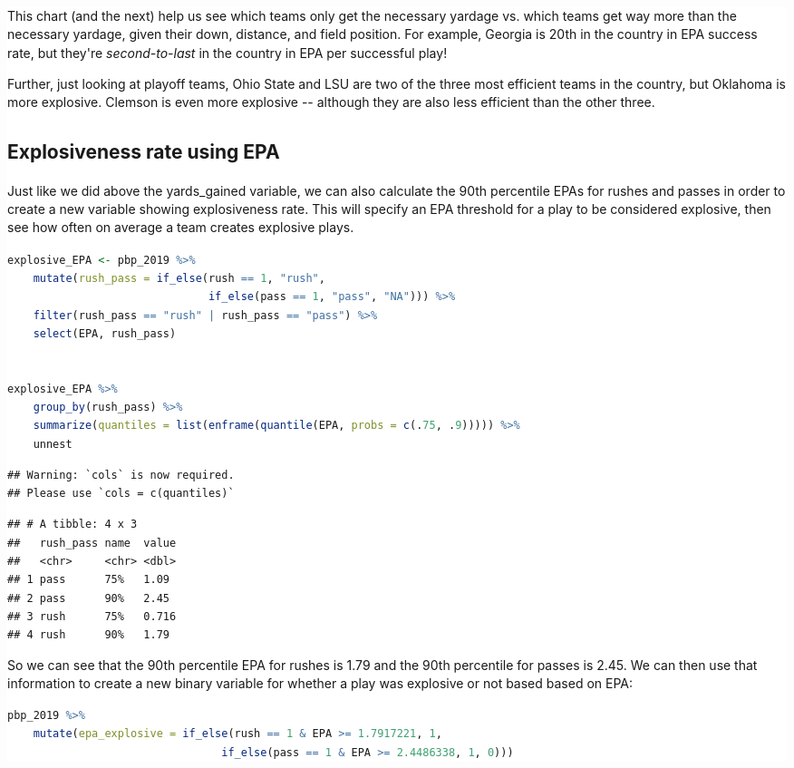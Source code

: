 This chart (and the next) help us see which teams only get the necessary yardage vs. which teams get way more than the necessary yardage, given their down, distance, and field position. For example, Georgia is 20th in the country in EPA success rate, but they're *second-to-last* in the country in EPA per successful play! 

Further, just looking at playoff teams, Ohio State and LSU are two of the three most efficient teams in the country, but Oklahoma is more explosive. Clemson is even more explosive -- although they are also less efficient than the other three. 

## Explosiveness rate using EPA
Just like we did above the yards_gained variable, we can also calculate the 90th percentile EPAs for rushes and passes in order to create a new variable showing explosiveness rate. This will specify an EPA threshold for a play to be considered explosive, then see how often on average a team creates explosive plays. 


```r
explosive_EPA <- pbp_2019 %>%
    mutate(rush_pass = if_else(rush == 1, "rush", 
                               if_else(pass == 1, "pass", "NA"))) %>%
    filter(rush_pass == "rush" | rush_pass == "pass") %>%
    select(EPA, rush_pass)


explosive_EPA %>%
    group_by(rush_pass) %>%
    summarize(quantiles = list(enframe(quantile(EPA, probs = c(.75, .9))))) %>%
    unnest
```

```
## Warning: `cols` is now required.
## Please use `cols = c(quantiles)`
```

```
## # A tibble: 4 x 3
##   rush_pass name  value
##   <chr>     <chr> <dbl>
## 1 pass      75%   1.09 
## 2 pass      90%   2.45 
## 3 rush      75%   0.716
## 4 rush      90%   1.79
```

So we can see that the 90th percentile EPA for rushes is 1.79 and the 90th percentile for passes is 2.45. We can then use that information to create a new binary variable for whether a play was explosive or not based based on EPA: 


```r
pbp_2019 %>%
    mutate(epa_explosive = if_else(rush == 1 & EPA >= 1.7917221, 1, 
                                 if_else(pass == 1 & EPA >= 2.4486338, 1, 0)))
```
